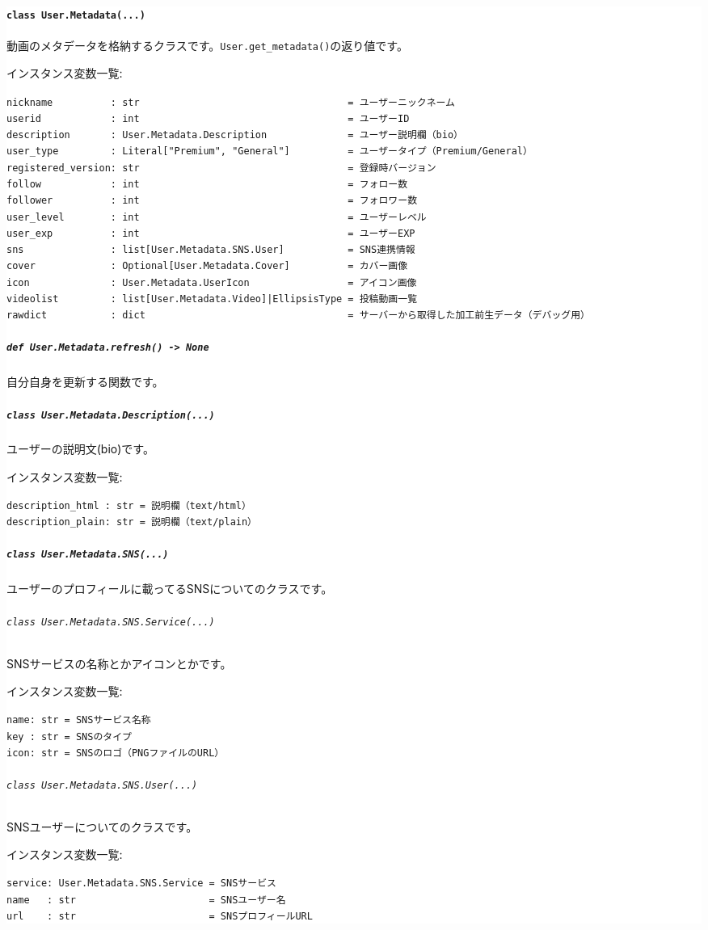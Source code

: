 #### `class User.Metadata(...)`
動画のメタデータを格納するクラスです。`User.get_metadata()`の返り値です。   

インスタンス変数一覧:
```
nickname          : str                                    = ユーザーニックネーム
userid            : int                                    = ユーザーID
description       : User.Metadata.Description              = ユーザー説明欄（bio）
user_type         : Literal["Premium", "General"]          = ユーザータイプ（Premium/General）
registered_version: str                                    = 登録時バージョン
follow            : int                                    = フォロー数
follower          : int                                    = フォロワー数
user_level        : int                                    = ユーザーレベル
user_exp          : int                                    = ユーザーEXP
sns               : list[User.Metadata.SNS.User]           = SNS連携情報
cover             : Optional[User.Metadata.Cover]          = カバー画像
icon              : User.Metadata.UserIcon                 = アイコン画像
videolist         : list[User.Metadata.Video]|EllipsisType = 投稿動画一覧
rawdict           : dict                                   = サーバーから取得した加工前生データ（デバッグ用）
```

##### `def User.Metadata.refresh() -> None`
自分自身を更新する関数です。

##### `class User.Metadata.Description(...)`
ユーザーの説明文(bio)です。  
  
インスタンス変数一覧:
```
description_html : str = 説明欄（text/html）
description_plain: str = 説明欄（text/plain）
```

##### `class User.Metadata.SNS(...)`
ユーザーのプロフィールに載ってるSNSについてのクラスです。

###### `class User.Metadata.SNS.Service(...)`
SNSサービスの名称とかアイコンとかです。  
  
インスタンス変数一覧:
```
name: str = SNSサービス名称
key : str = SNSのタイプ
icon: str = SNSのロゴ（PNGファイルのURL）
```

###### `class User.Metadata.SNS.User(...)`
SNSユーザーについてのクラスです。  
  
インスタンス変数一覧:
```
service: User.Metadata.SNS.Service = SNSサービス
name   : str                       = SNSユーザー名
url    : str                       = SNSプロフィールURL
```
